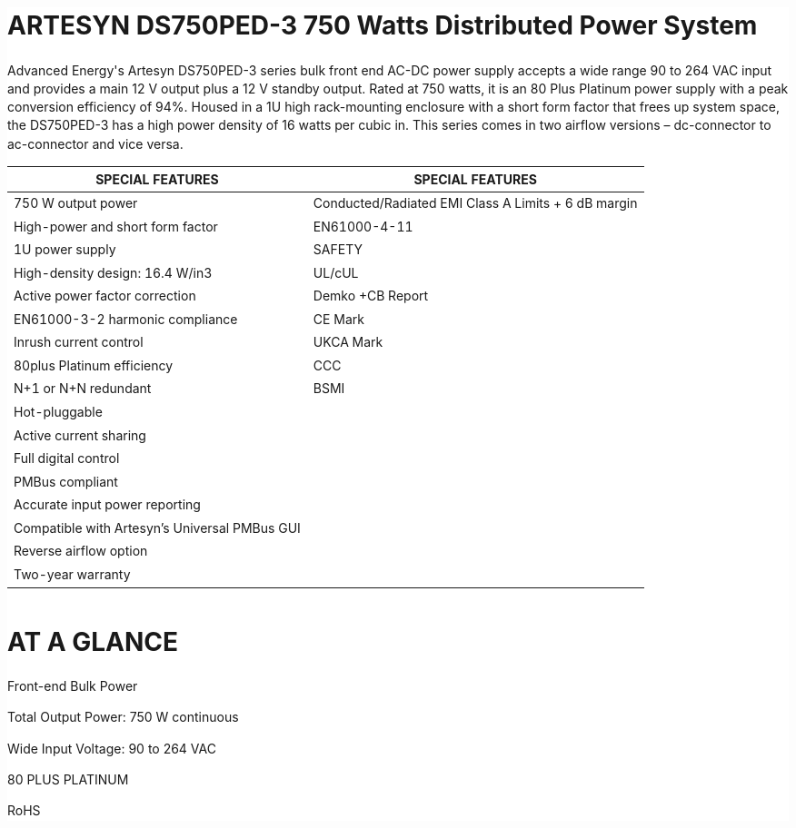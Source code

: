 # ARTESYN DS750PED-3 750 Watts Distributed Power System

Advanced Energy's Artesyn DS750PED-3 series bulk front end AC-DC power supply accepts a wide range 90 to 264 VAC input and provides a main 12 V output plus a 12 V standby output. Rated at 750 watts, it is an 80 Plus Platinum power supply with a peak conversion efficiency of 94%. Housed in a 1U high rack-mounting enclosure with a short form factor that frees up system space, the DS750PED-3 has a high power density of 16 watts per cubic in. This series comes in two airflow versions – dc-connector to ac-connector and vice versa.

|SPECIAL FEATURES|SPECIAL FEATURES|
|---|---|
|750 W output power|Conducted/Radiated EMI Class A Limits + 6 dB margin|
|High-power and short form factor|EN61000-4-11|
|1U power supply|SAFETY|
|High-density design: 16.4 W/in3|UL/cUL|
|Active power factor correction|Demko +CB Report|
|EN61000-3-2 harmonic compliance|CE Mark|
|Inrush current control|UKCA Mark|
|80plus Platinum efficiency|CCC|
|N+1 or N+N redundant|BSMI|
|Hot-pluggable| |
|Active current sharing| |
|Full digital control| |
|PMBus compliant| |
|Accurate input power reporting| |
|Compatible with Artesyn’s Universal PMBus GUI| |
|Reverse airflow option| |
|Two-year warranty| |

# AT A GLANCE

Front-end Bulk Power

Total Output Power: 750 W continuous

Wide Input Voltage: 90 to 264 VAC

80 PLUS PLATINUM

RoHS

